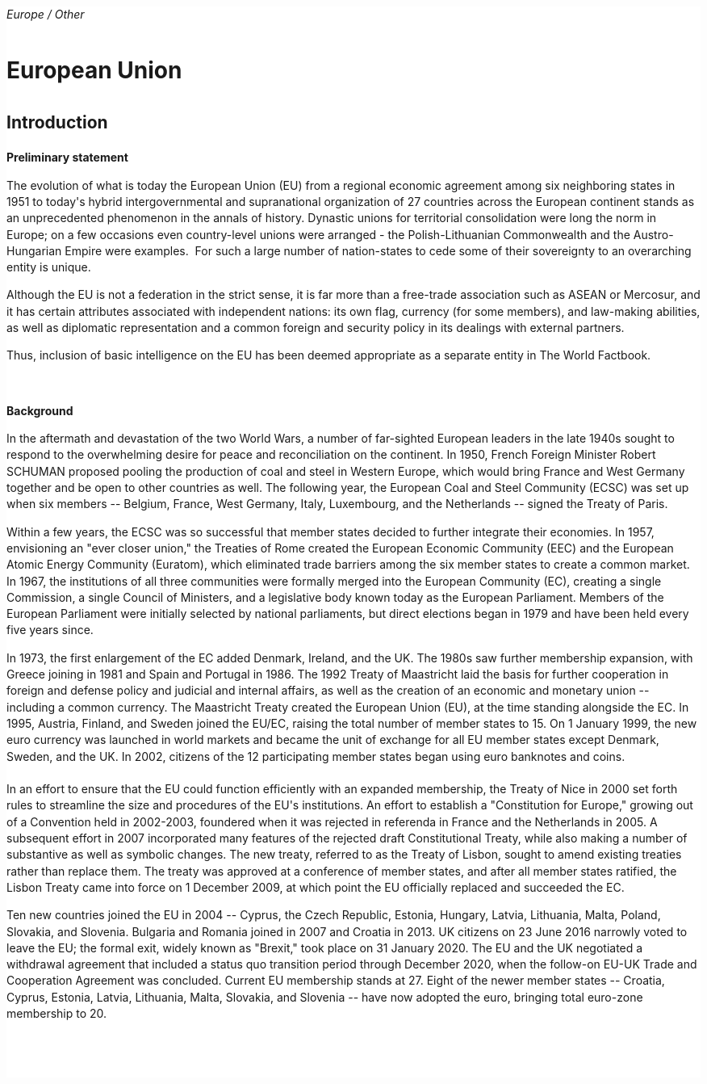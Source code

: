 _Europe / Other_

# European Union

## Introduction

**Preliminary statement**<br>
<p>The evolution of what is today the European Union (EU) from a regional economic agreement among six neighboring states in 1951 to today's hybrid intergovernmental and supranational organization of 27 countries across the European continent stands as an unprecedented phenomenon in the annals of history. Dynastic unions for territorial consolidation were long the norm in Europe; on a few occasions even country-level unions were arranged - the Polish-Lithuanian Commonwealth and the Austro-Hungarian Empire were examples.  For such a large number of nation-states to cede some of their sovereignty to an overarching entity is unique.</p> <p>Although the EU is not a federation in the strict sense, it is far more than a free-trade association such as ASEAN or Mercosur, and it has certain attributes associated with independent nations: its own flag, currency (for some members), and law-making abilities, as well as diplomatic representation and a common foreign and security policy in its dealings with external partners.</p> <p>Thus, inclusion of basic intelligence on the EU has been deemed appropriate as a separate entity in The World Factbook.</p><br>

**Background**<br>
<p>In the aftermath and devastation of the two World Wars, a number of far-sighted European leaders in the late 1940s sought to respond to the overwhelming desire for peace and reconciliation on the continent. In 1950, French Foreign Minister Robert SCHUMAN proposed pooling the production of coal and steel in Western Europe, which would bring France and West Germany together and be open to other countries as well. The following year, the European Coal and Steel Community (ECSC) was set up when six members -- Belgium, France, West Germany, Italy, Luxembourg, and the Netherlands -- signed the Treaty of Paris.</p> <p>Within a few years, the ECSC was so successful that member states decided to further integrate their economies. In 1957, envisioning an "ever closer union," the Treaties of Rome created the European Economic Community (EEC) and the European Atomic Energy Community (Euratom), which eliminated trade barriers among the six member states to create a common market. In 1967, the institutions of all three communities were formally merged into the European Community (EC), creating a single Commission, a single Council of Ministers, and a legislative body known today as the European Parliament. Members of the European Parliament were initially selected by national parliaments, but direct elections began in 1979 and have been held every five years since.</p> <p>In 1973, the first enlargement of the EC added Denmark, Ireland, and the UK. The 1980s saw further membership expansion, with Greece joining in 1981 and Spain and Portugal in 1986. The 1992 Treaty of Maastricht laid the basis for further cooperation in foreign and defense policy and judicial and internal affairs, as well as the creation of an economic and monetary union -- including a common currency. The Maastricht Treaty created the European Union (EU), at the time standing alongside the EC. In 1995, Austria, Finland, and Sweden joined the EU/EC, raising the total number of member states to 15. On 1 January 1999, the new euro currency was launched in world markets and became the unit of exchange for all EU member states except Denmark, Sweden, and the UK. In 2002, citizens of the 12 participating member states began using euro banknotes and coins.<br><br>In an effort to ensure that the EU could function efficiently with an expanded membership, the Treaty of Nice in 2000 set forth rules to streamline the size and procedures of the EU's institutions. An effort to establish a "Constitution for Europe," growing out of a Convention held in 2002-2003, foundered when it was rejected in referenda in France and the Netherlands in 2005. A subsequent effort in 2007 incorporated many features of the rejected draft Constitutional Treaty, while also making a number of substantive as well as symbolic changes. The new treaty, referred to as the Treaty of Lisbon, sought to amend existing treaties rather than replace them. The treaty was approved at a conference of member states, and after all member states ratified, the Lisbon Treaty came into force on 1 December 2009, at which point the EU officially replaced and succeeded the EC.</p> <p>Ten new countries joined the EU in 2004 -- Cyprus, the Czech Republic, Estonia, Hungary, Latvia, Lithuania, Malta, Poland, Slovakia, and Slovenia. Bulgaria and Romania joined in 2007 and Croatia in 2013. UK citizens on 23 June 2016 narrowly voted to leave the EU; the formal exit, widely known as "Brexit," took place on 31 January 2020. The EU and the UK negotiated a withdrawal agreement that included a status quo transition period through December 2020, when the follow-on EU-UK Trade and Cooperation Agreement was concluded. Current EU membership stands at 27. Eight of the newer member states -- Croatia, Cyprus, Estonia, Latvia, Lithuania, Malta, Slovakia, and Slovenia -- have now adopted the euro, bringing total euro-zone membership to 20.</p> <p> </p><br>
